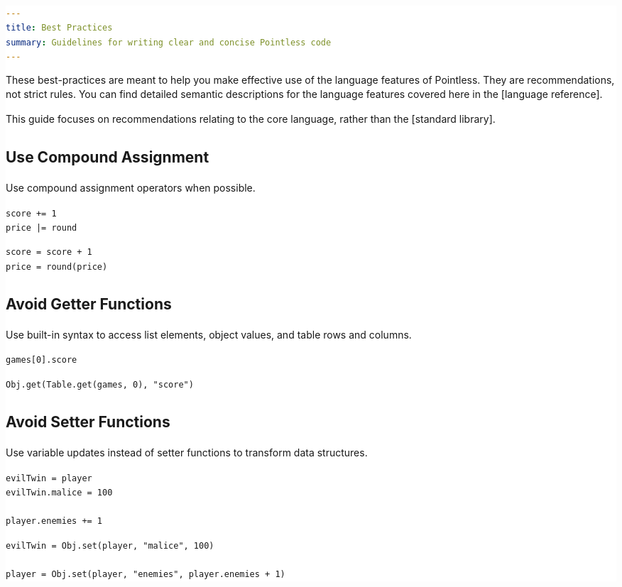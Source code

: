 ```yaml
---
title: Best Practices
summary: Guidelines for writing clear and concise Pointless code
---
```


These best-practices are meant to help you make effective use of the language
features of Pointless. They are recommendations, not strict rules. You can find
detailed semantic descriptions for the language features covered here in the
[language reference].

This guide focuses on recommendations relating to the core language, rather than
the [standard library].

## Use Compound Assignment

Use compound assignment operators when possible.

```ptls --no-eval --class yes
score += 1
price |= round
```

```ptls --no-eval --class no
score = score + 1
price = round(price)
```

## Avoid Getter Functions

Use built-in syntax to access list elements, object values, and table rows and
columns.

```ptls --no-eval --class yes
games[0].score
```

```ptls --no-eval --class no
Obj.get(Table.get(games, 0), "score")
```

## Avoid Setter Functions

Use variable updates instead of setter functions to transform data structures.

```ptls --no-eval --class yes
evilTwin = player
evilTwin.malice = 100

player.enemies += 1
```

```ptls --no-eval --class no
evilTwin = Obj.set(player, "malice", 100)

player = Obj.set(player, "enemies", player.enemies + 1)
```


[records]: /language/Objects#records